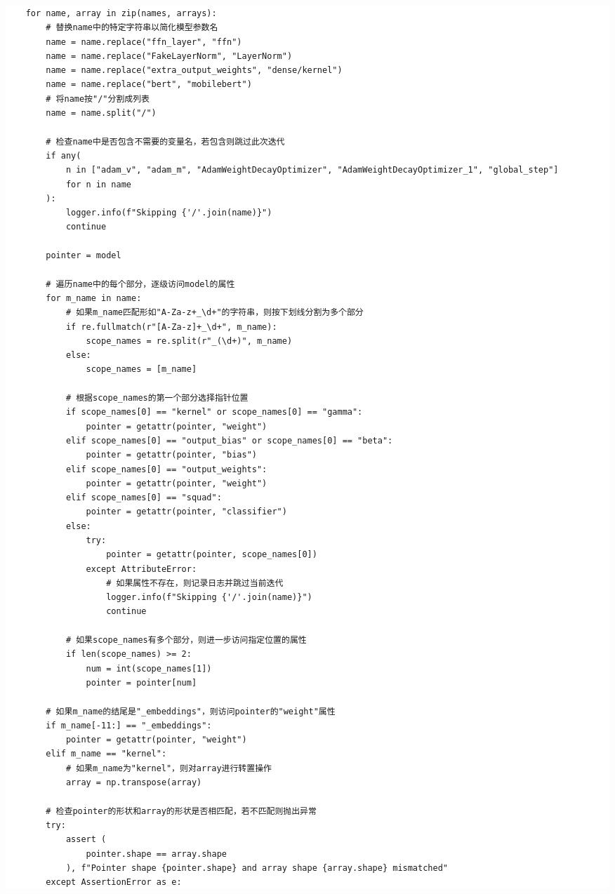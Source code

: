 ```
    for name, array in zip(names, arrays):
        # 替换name中的特定字符串以简化模型参数名
        name = name.replace("ffn_layer", "ffn")
        name = name.replace("FakeLayerNorm", "LayerNorm")
        name = name.replace("extra_output_weights", "dense/kernel")
        name = name.replace("bert", "mobilebert")
        # 将name按"/"分割成列表
        name = name.split("/")
        
        # 检查name中是否包含不需要的变量名，若包含则跳过此次迭代
        if any(
            n in ["adam_v", "adam_m", "AdamWeightDecayOptimizer", "AdamWeightDecayOptimizer_1", "global_step"]
            for n in name
        ):
            logger.info(f"Skipping {'/'.join(name)}")
            continue
        
        pointer = model
        
        # 遍历name中的每个部分，逐级访问model的属性
        for m_name in name:
            # 如果m_name匹配形如"A-Za-z+_\d+"的字符串，则按下划线分割为多个部分
            if re.fullmatch(r"[A-Za-z]+_\d+", m_name):
                scope_names = re.split(r"_(\d+)", m_name)
            else:
                scope_names = [m_name]
            
            # 根据scope_names的第一个部分选择指针位置
            if scope_names[0] == "kernel" or scope_names[0] == "gamma":
                pointer = getattr(pointer, "weight")
            elif scope_names[0] == "output_bias" or scope_names[0] == "beta":
                pointer = getattr(pointer, "bias")
            elif scope_names[0] == "output_weights":
                pointer = getattr(pointer, "weight")
            elif scope_names[0] == "squad":
                pointer = getattr(pointer, "classifier")
            else:
                try:
                    pointer = getattr(pointer, scope_names[0])
                except AttributeError:
                    # 如果属性不存在，则记录日志并跳过当前迭代
                    logger.info(f"Skipping {'/'.join(name)}")
                    continue
            
            # 如果scope_names有多个部分，则进一步访问指定位置的属性
            if len(scope_names) >= 2:
                num = int(scope_names[1])
                pointer = pointer[num]
        
        # 如果m_name的结尾是"_embeddings"，则访问pointer的"weight"属性
        if m_name[-11:] == "_embeddings":
            pointer = getattr(pointer, "weight")
        elif m_name == "kernel":
            # 如果m_name为"kernel"，则对array进行转置操作
            array = np.transpose(array)
        
        # 检查pointer的形状和array的形状是否相匹配，若不匹配则抛出异常
        try:
            assert (
                pointer.shape == array.shape
            ), f"Pointer shape {pointer.shape} and array shape {array.shape} mismatched"
        except AssertionError as e:
```